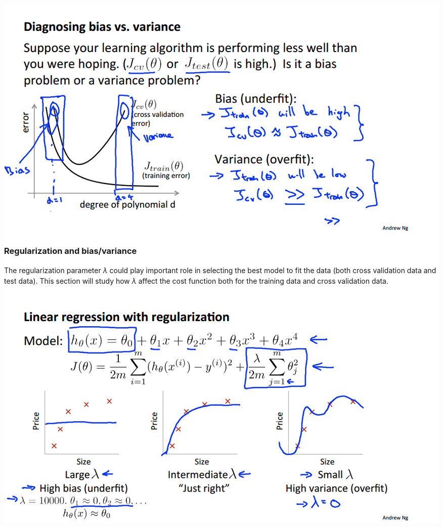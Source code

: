 ![Bias and Variance II](fig/bias-variance-2.png)

### Regularization and bias/variance

The regularization parameter $\lambda$ could play important role in selecting
the best model to fit the data (both cross validation data and test data). This
section will study how $\lambda$ affect the cost function both for the training
data and cross validation data.

![Linear Regression Regularization](fig/lr-regularization.png)